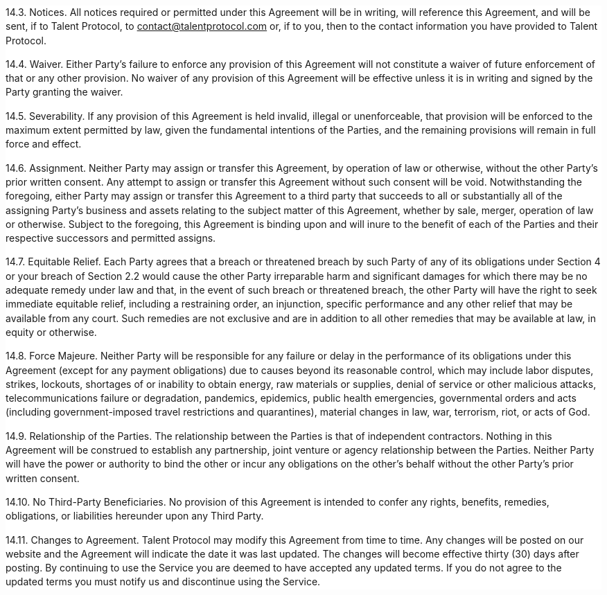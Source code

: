 14.3. Notices. All notices required or permitted under this Agreement will be in writing, will reference this Agreement, and will be sent, if to Talent Protocol, to contact@talentprotocol.com or, if to you, then to the contact information you have provided to Talent Protocol.

14.4. Waiver. Either Party’s failure to enforce any provision of this Agreement will not constitute a waiver of future enforcement of that or any other provision. No waiver of any provision of this Agreement will be effective unless it is in writing and signed by the Party granting the waiver.

14.5. Severability. If any provision of this Agreement is held invalid, illegal or unenforceable, that provision will be enforced to the maximum extent permitted by law, given the fundamental intentions of the Parties, and the remaining provisions will remain in full force and effect.

14.6. Assignment. Neither Party may assign or transfer this Agreement, by operation of law or otherwise, without the other Party’s prior written consent. Any attempt to assign or transfer this Agreement without such consent will be void. Notwithstanding the foregoing, either Party may assign or transfer this Agreement to a third party that succeeds to all or substantially all of the assigning Party’s business and assets relating to the subject matter of this Agreement, whether by sale, merger, operation of law or otherwise. Subject to the foregoing, this Agreement is binding upon and will inure to the benefit of each of the Parties and their respective successors and permitted assigns.

14.7. Equitable Relief. Each Party agrees that a breach or threatened breach by such Party of any of its obligations under Section 4 or your breach of Section 2.2 would cause the other Party irreparable harm and significant damages for which there may be no adequate remedy under law and that, in the event of such breach or threatened breach, the other Party will have the right to seek immediate equitable relief, including a restraining order, an injunction, specific performance and any other relief that may be available from any court. Such remedies are not exclusive and are in addition to all other remedies that may be available at law, in equity or otherwise.

14.8. Force Majeure. Neither Party will be responsible for any failure or delay in the performance of its obligations under this Agreement (except for any payment obligations) due to causes beyond its reasonable control, which may include labor disputes, strikes, lockouts, shortages of or inability to obtain energy, raw materials or supplies, denial of service or other malicious attacks, telecommunications failure or degradation, pandemics, epidemics, public health emergencies, governmental orders and acts (including government-imposed travel restrictions and quarantines), material changes in law, war, terrorism, riot, or acts of God.

14.9. Relationship of the Parties. The relationship between the Parties is that of independent contractors. Nothing in this Agreement will be construed to establish any partnership, joint venture or agency relationship between the Parties. Neither Party will have the power or authority to bind the other or incur any obligations on the other’s behalf without the other Party’s prior written consent.

14.10. No Third-Party Beneficiaries. No provision of this Agreement is intended to confer any rights, benefits, remedies, obligations, or liabilities hereunder upon any Third Party.

14.11. Changes to Agreement. Talent Protocol may modify this Agreement from time to time. Any changes will be posted on our website and the Agreement will indicate the date it was last updated. The changes will become effective thirty (30) days after posting. By continuing to use the Service you are deemed to have accepted any updated terms. If you do not agree to the updated terms you must notify us and discontinue using the Service.
